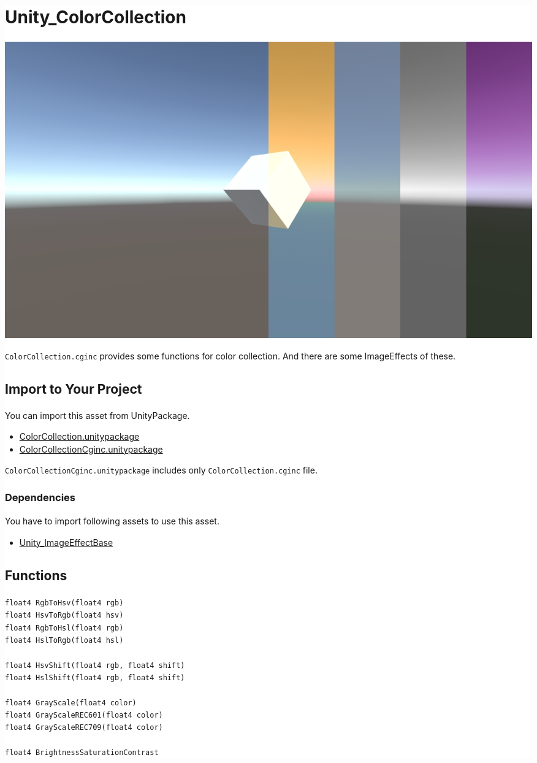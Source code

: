 # Unity_ColorCollection

<img src="https://github.com/XJINE/Unity_ColorCollection/blob/master/Screenshot.png" width="100%" height="auto" />

``ColorCollection.cginc`` provides some functions for color collection.
And there are some ImageEffects of these.

## Import to Your Project

You can import this asset from UnityPackage.

- [ColorCollection.unitypackage](https://github.com/XJINE/Unity_ColorCollection/blob/master/ColorCollection.unitypackage)
- [ColorCollectionCginc.unitypackage](https://github.com/XJINE/Unity_ColorCollection/blob/master/ColorCollectionCginc.unitypackage)

``ColorCollectionCginc.unitypackage`` includes only ``ColorCollection.cginc`` file.

### Dependencies

You have to import following assets to use this asset.

- [Unity_ImageEffectBase](https://github.com/XJINE/Unity_ImageEffectBase)

## Functions

```hlsl
float4 RgbToHsv(float4 rgb)
float4 HsvToRgb(float4 hsv)
float4 RgbToHsl(float4 rgb)
float4 HslToRgb(float4 hsl)

float4 HsvShift(float4 rgb, float4 shift)
float4 HslShift(float4 rgb, float4 shift)

float4 GrayScale(float4 color)
float4 GrayScaleREC601(float4 color)
float4 GrayScaleREC709(float4 color)

float4 BrightnessSaturationContrast
```